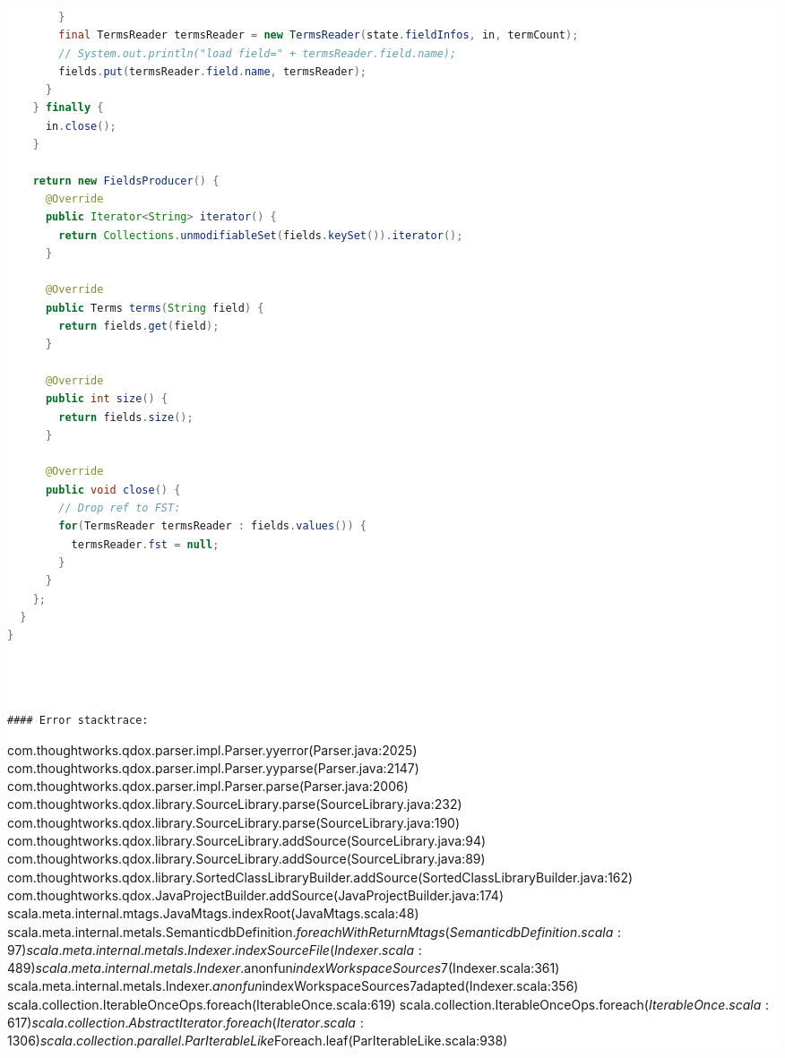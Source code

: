 ```java
        }
        final TermsReader termsReader = new TermsReader(state.fieldInfos, in, termCount);
        // System.out.println("load field=" + termsReader.field.name);
        fields.put(termsReader.field.name, termsReader);
      }
    } finally {
      in.close();
    }

    return new FieldsProducer() {
      @Override
      public Iterator<String> iterator() {
        return Collections.unmodifiableSet(fields.keySet()).iterator();
      }

      @Override
      public Terms terms(String field) {
        return fields.get(field);
      }
      
      @Override
      public int size() {
        return fields.size();
      }

      @Override
      public void close() {
        // Drop ref to FST:
        for(TermsReader termsReader : fields.values()) {
          termsReader.fst = null;
        }
      }
    };
  }
}
```

```



#### Error stacktrace:

```
com.thoughtworks.qdox.parser.impl.Parser.yyerror(Parser.java:2025)
	com.thoughtworks.qdox.parser.impl.Parser.yyparse(Parser.java:2147)
	com.thoughtworks.qdox.parser.impl.Parser.parse(Parser.java:2006)
	com.thoughtworks.qdox.library.SourceLibrary.parse(SourceLibrary.java:232)
	com.thoughtworks.qdox.library.SourceLibrary.parse(SourceLibrary.java:190)
	com.thoughtworks.qdox.library.SourceLibrary.addSource(SourceLibrary.java:94)
	com.thoughtworks.qdox.library.SourceLibrary.addSource(SourceLibrary.java:89)
	com.thoughtworks.qdox.library.SortedClassLibraryBuilder.addSource(SortedClassLibraryBuilder.java:162)
	com.thoughtworks.qdox.JavaProjectBuilder.addSource(JavaProjectBuilder.java:174)
	scala.meta.internal.mtags.JavaMtags.indexRoot(JavaMtags.scala:48)
	scala.meta.internal.metals.SemanticdbDefinition$.foreachWithReturnMtags(SemanticdbDefinition.scala:97)
	scala.meta.internal.metals.Indexer.indexSourceFile(Indexer.scala:489)
	scala.meta.internal.metals.Indexer.$anonfun$indexWorkspaceSources$7(Indexer.scala:361)
	scala.meta.internal.metals.Indexer.$anonfun$indexWorkspaceSources$7$adapted(Indexer.scala:356)
	scala.collection.IterableOnceOps.foreach(IterableOnce.scala:619)
	scala.collection.IterableOnceOps.foreach$(IterableOnce.scala:617)
	scala.collection.AbstractIterator.foreach(Iterator.scala:1306)
	scala.collection.parallel.ParIterableLike$Foreach.leaf(ParIterableLike.scala:938)